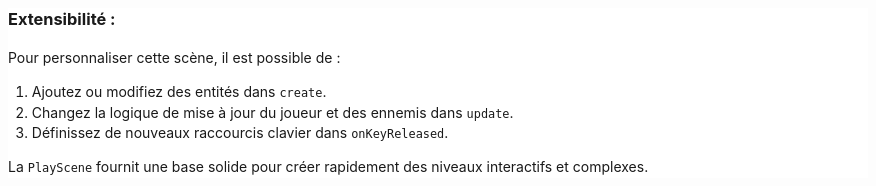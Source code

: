 ### Extensibilité :

Pour personnaliser cette scène, il est possible de :

1. Ajoutez ou modifiez des entités dans `create`.
2. Changez la logique de mise à jour du joueur et des ennemis dans `update`.
3. Définissez de nouveaux raccourcis clavier dans `onKeyReleased`.

La `PlayScene` fournit une base solide pour créer rapidement des niveaux interactifs et complexes.
